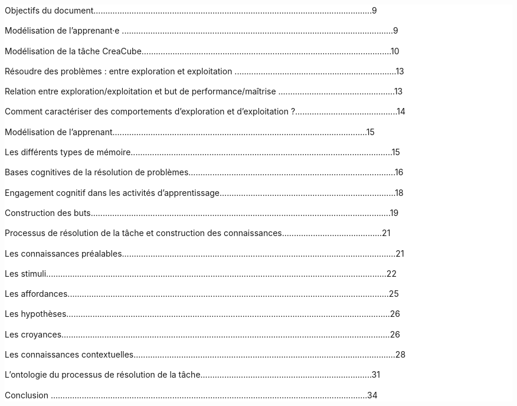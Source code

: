 Objectifs du document.....................................................................................................................9

Modélisation de l’apprenant·e ..................................................................................................................9

Modélisation de la tâche CreaCube.........................................................................................................10

Résoudre des problèmes : entre exploration et exploitation ....................................................................13

Relation entre exploration/exploitation et but de performance/maîtrise .................................................13

Comment caractériser des comportements d’exploration et d’exploitation ?...........................................14

Modélisation de l’apprenant...........................................................................................................15

Les différents types de mémoire..............................................................................................................15

Bases cognitives de la résolution de problèmes.......................................................................................16

Engagement cognitif dans les activités d’apprentissage..........................................................................18

Construction des buts..............................................................................................................................19

Processus de résolution de la tâche et construction des connaissances..........................................21

Les connaissances préalables...................................................................................................................21

Les stimuli...............................................................................................................................................22

Les affordances.......................................................................................................................................25

Les hypothèses........................................................................................................................................26

Les croyances..........................................................................................................................................26

Les connaissances contextuelles..............................................................................................................28

L’ontologie du processus de résolution de la tâche........................................................................31

Conclusion .....................................................................................................................................34
